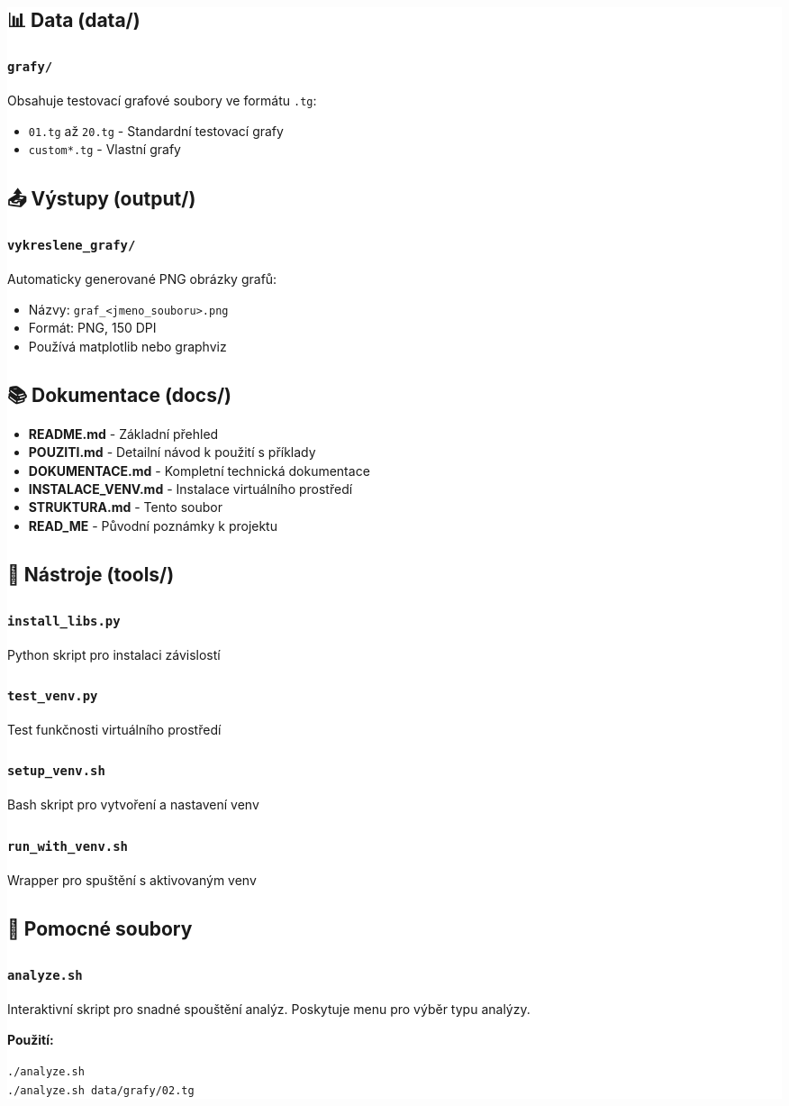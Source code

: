 ## 📊 Data (data/)

### `grafy/`
Obsahuje testovací grafové soubory ve formátu `.tg`:
- `01.tg` až `20.tg` - Standardní testovací grafy
- `custom*.tg` - Vlastní grafy

## 📤 Výstupy (output/)

### `vykreslene_grafy/`
Automaticky generované PNG obrázky grafů:
- Názvy: `graf_<jmeno_souboru>.png`
- Formát: PNG, 150 DPI
- Používá matplotlib nebo graphviz

## 📚 Dokumentace (docs/)

- **README.md** - Základní přehled
- **POUZITI.md** - Detailní návod k použití s příklady
- **DOKUMENTACE.md** - Kompletní technická dokumentace
- **INSTALACE_VENV.md** - Instalace virtuálního prostředí
- **STRUKTURA.md** - Tento soubor
- **READ_ME** - Původní poznámky k projektu

## 🔧 Nástroje (tools/)

### `install_libs.py`
Python skript pro instalaci závislostí

### `test_venv.py`
Test funkčnosti virtuálního prostředí

### `setup_venv.sh`
Bash skript pro vytvoření a nastavení venv

### `run_with_venv.sh`
Wrapper pro spuštění s aktivovaným venv

## 🎯 Pomocné soubory

### `analyze.sh`
Interaktivní skript pro snadné spouštění analýz.
Poskytuje menu pro výběr typu analýzy.

**Použití:**
```bash
./analyze.sh
./analyze.sh data/grafy/02.tg
```

